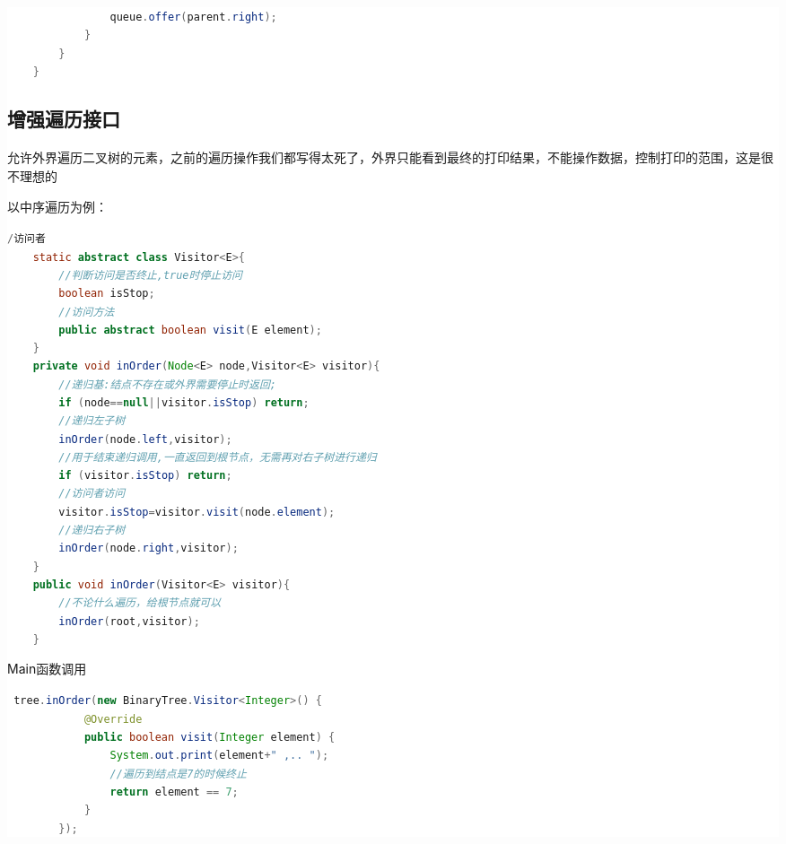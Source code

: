 ```java
                queue.offer(parent.right);
            }
        }
    }
```



## 增强遍历接口

允许外界遍历二叉树的元素，之前的遍历操作我们都写得太死了，外界只能看到最终的打印结果，不能操作数据，控制打印的范围，这是很不理想的

以中序遍历为例：

```java
/访问者
    static abstract class Visitor<E>{
        //判断访问是否终止,true时停止访问
        boolean isStop;
        //访问方法
        public abstract boolean visit(E element);
    }
    private void inOrder(Node<E> node,Visitor<E> visitor){
        //递归基:结点不存在或外界需要停止时返回;
        if (node==null||visitor.isStop) return;
        //递归左子树
        inOrder(node.left,visitor);
        //用于结束递归调用,一直返回到根节点，无需再对右子树进行递归
        if (visitor.isStop) return;
        //访问者访问
        visitor.isStop=visitor.visit(node.element);
        //递归右子树
        inOrder(node.right,visitor);
    }
    public void inOrder(Visitor<E> visitor){
        //不论什么遍历，给根节点就可以
        inOrder(root,visitor);
    }
```

Main函数调用

```java
 tree.inOrder(new BinaryTree.Visitor<Integer>() {
            @Override
            public boolean visit(Integer element) {
                System.out.print(element+" ,.. ");
                //遍历到结点是7的时候终止
                return element == 7;
            }
        });
```


